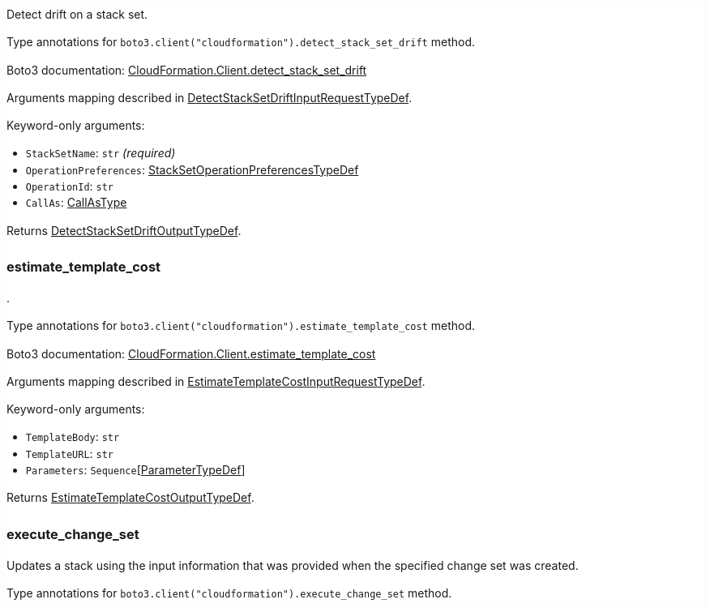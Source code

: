 Detect drift on a stack set.

Type annotations for `boto3.client("cloudformation").detect_stack_set_drift`
method.

Boto3 documentation:
[CloudFormation.Client.detect_stack_set_drift](https://boto3.amazonaws.com/v1/documentation/api/latest/reference/services/cloudformation.html#CloudFormation.Client.detect_stack_set_drift)

Arguments mapping described in
[DetectStackSetDriftInputRequestTypeDef](./type_defs.md#detectstacksetdriftinputrequesttypedef).

Keyword-only arguments:

- `StackSetName`: `str` *(required)*
- `OperationPreferences`:
  [StackSetOperationPreferencesTypeDef](./type_defs.md#stacksetoperationpreferencestypedef)
- `OperationId`: `str`
- `CallAs`: [CallAsType](./literals.md#callastype)

Returns
[DetectStackSetDriftOutputTypeDef](./type_defs.md#detectstacksetdriftoutputtypedef).

<a id="estimate_template_cost"></a>

### estimate_template_cost

.

Type annotations for `boto3.client("cloudformation").estimate_template_cost`
method.

Boto3 documentation:
[CloudFormation.Client.estimate_template_cost](https://boto3.amazonaws.com/v1/documentation/api/latest/reference/services/cloudformation.html#CloudFormation.Client.estimate_template_cost)

Arguments mapping described in
[EstimateTemplateCostInputRequestTypeDef](./type_defs.md#estimatetemplatecostinputrequesttypedef).

Keyword-only arguments:

- `TemplateBody`: `str`
- `TemplateURL`: `str`
- `Parameters`:
  `Sequence`\[[ParameterTypeDef](./type_defs.md#parametertypedef)\]

Returns
[EstimateTemplateCostOutputTypeDef](./type_defs.md#estimatetemplatecostoutputtypedef).

<a id="execute_change_set"></a>

### execute_change_set

Updates a stack using the input information that was provided when the
specified change set was created.

Type annotations for `boto3.client("cloudformation").execute_change_set`
method.
